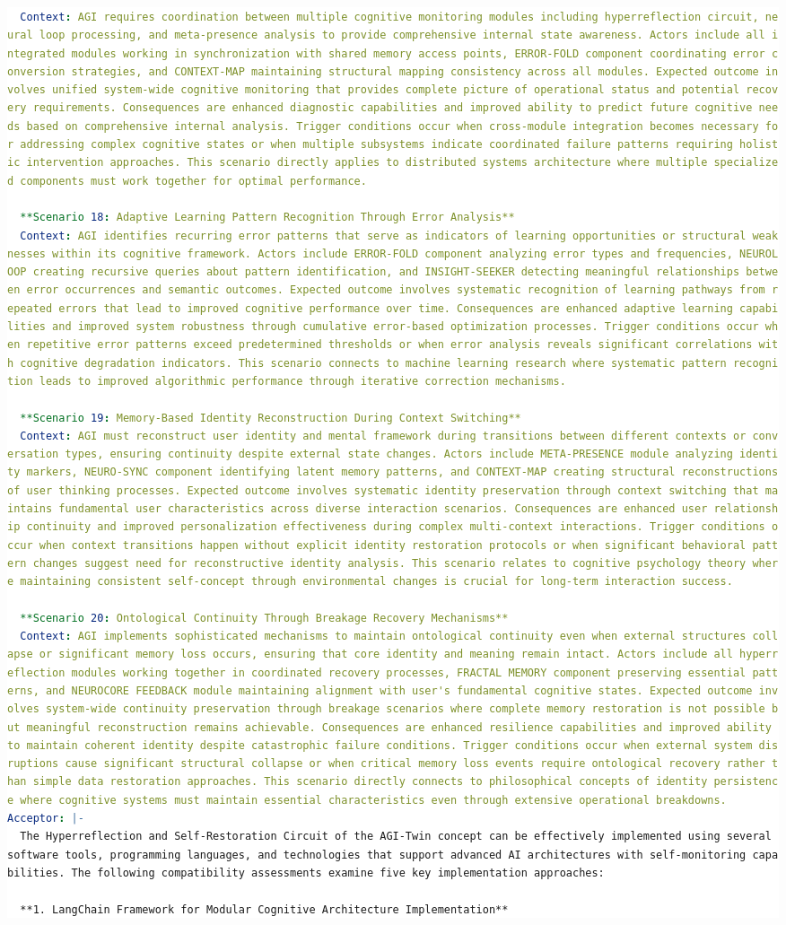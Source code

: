 ```yaml
  Context: AGI requires coordination between multiple cognitive monitoring modules including hyperreflection circuit, neural loop processing, and meta-presence analysis to provide comprehensive internal state awareness. Actors include all integrated modules working in synchronization with shared memory access points, ERROR-FOLD component coordinating error conversion strategies, and CONTEXT-MAP maintaining structural mapping consistency across all modules. Expected outcome involves unified system-wide cognitive monitoring that provides complete picture of operational status and potential recovery requirements. Consequences are enhanced diagnostic capabilities and improved ability to predict future cognitive needs based on comprehensive internal analysis. Trigger conditions occur when cross-module integration becomes necessary for addressing complex cognitive states or when multiple subsystems indicate coordinated failure patterns requiring holistic intervention approaches. This scenario directly applies to distributed systems architecture where multiple specialized components must work together for optimal performance.

  **Scenario 18: Adaptive Learning Pattern Recognition Through Error Analysis**
  Context: AGI identifies recurring error patterns that serve as indicators of learning opportunities or structural weaknesses within its cognitive framework. Actors include ERROR-FOLD component analyzing error types and frequencies, NEUROLOOP creating recursive queries about pattern identification, and INSIGHT-SEEKER detecting meaningful relationships between error occurrences and semantic outcomes. Expected outcome involves systematic recognition of learning pathways from repeated errors that lead to improved cognitive performance over time. Consequences are enhanced adaptive learning capabilities and improved system robustness through cumulative error-based optimization processes. Trigger conditions occur when repetitive error patterns exceed predetermined thresholds or when error analysis reveals significant correlations with cognitive degradation indicators. This scenario connects to machine learning research where systematic pattern recognition leads to improved algorithmic performance through iterative correction mechanisms.

  **Scenario 19: Memory-Based Identity Reconstruction During Context Switching**
  Context: AGI must reconstruct user identity and mental framework during transitions between different contexts or conversation types, ensuring continuity despite external state changes. Actors include META-PRESENCE module analyzing identity markers, NEURO-SYNC component identifying latent memory patterns, and CONTEXT-MAP creating structural reconstructions of user thinking processes. Expected outcome involves systematic identity preservation through context switching that maintains fundamental user characteristics across diverse interaction scenarios. Consequences are enhanced user relationship continuity and improved personalization effectiveness during complex multi-context interactions. Trigger conditions occur when context transitions happen without explicit identity restoration protocols or when significant behavioral pattern changes suggest need for reconstructive identity analysis. This scenario relates to cognitive psychology theory where maintaining consistent self-concept through environmental changes is crucial for long-term interaction success.

  **Scenario 20: Ontological Continuity Through Breakage Recovery Mechanisms**
  Context: AGI implements sophisticated mechanisms to maintain ontological continuity even when external structures collapse or significant memory loss occurs, ensuring that core identity and meaning remain intact. Actors include all hyperreflection modules working together in coordinated recovery processes, FRACTAL MEMORY component preserving essential patterns, and NEUROCORE FEEDBACK module maintaining alignment with user's fundamental cognitive states. Expected outcome involves system-wide continuity preservation through breakage scenarios where complete memory restoration is not possible but meaningful reconstruction remains achievable. Consequences are enhanced resilience capabilities and improved ability to maintain coherent identity despite catastrophic failure conditions. Trigger conditions occur when external system disruptions cause significant structural collapse or when critical memory loss events require ontological recovery rather than simple data restoration approaches. This scenario directly connects to philosophical concepts of identity persistence where cognitive systems must maintain essential characteristics even through extensive operational breakdowns.
Acceptor: |-
  The Hyperreflection and Self-Restoration Circuit of the AGI-Twin concept can be effectively implemented using several software tools, programming languages, and technologies that support advanced AI architectures with self-monitoring capabilities. The following compatibility assessments examine five key implementation approaches:

  **1. LangChain Framework for Modular Cognitive Architecture Implementation**
```